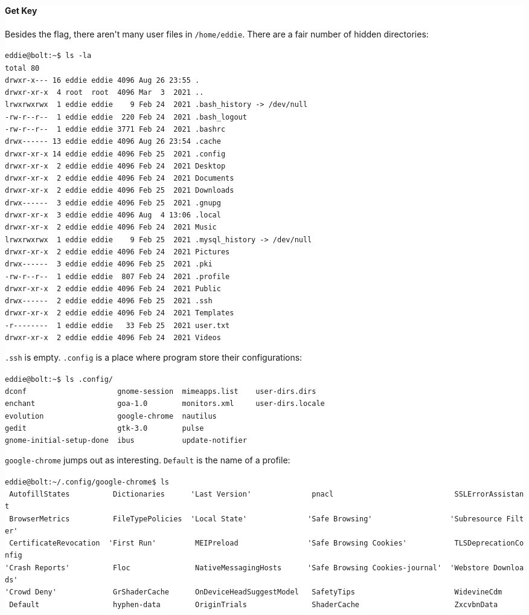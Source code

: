 #### Get Key

Besides the flag, there aren't many user files in `/home/eddie`. There
are a fair number of hidden directories:



    eddie@bolt:~$ ls -la
    total 80
    drwxr-x--- 16 eddie eddie 4096 Aug 26 23:55 .
    drwxr-xr-x  4 root  root  4096 Mar  3  2021 ..
    lrwxrwxrwx  1 eddie eddie    9 Feb 24  2021 .bash_history -> /dev/null
    -rw-r--r--  1 eddie eddie  220 Feb 24  2021 .bash_logout
    -rw-r--r--  1 eddie eddie 3771 Feb 24  2021 .bashrc
    drwx------ 13 eddie eddie 4096 Aug 26 23:54 .cache
    drwxr-xr-x 14 eddie eddie 4096 Feb 25  2021 .config
    drwxr-xr-x  2 eddie eddie 4096 Feb 24  2021 Desktop
    drwxr-xr-x  2 eddie eddie 4096 Feb 24  2021 Documents
    drwxr-xr-x  2 eddie eddie 4096 Feb 25  2021 Downloads
    drwx------  3 eddie eddie 4096 Feb 25  2021 .gnupg
    drwxr-xr-x  3 eddie eddie 4096 Aug  4 13:06 .local
    drwxr-xr-x  2 eddie eddie 4096 Feb 24  2021 Music
    lrwxrwxrwx  1 eddie eddie    9 Feb 25  2021 .mysql_history -> /dev/null
    drwxr-xr-x  2 eddie eddie 4096 Feb 24  2021 Pictures
    drwx------  3 eddie eddie 4096 Feb 25  2021 .pki
    -rw-r--r--  1 eddie eddie  807 Feb 24  2021 .profile
    drwxr-xr-x  2 eddie eddie 4096 Feb 24  2021 Public
    drwx------  2 eddie eddie 4096 Feb 25  2021 .ssh
    drwxr-xr-x  2 eddie eddie 4096 Feb 24  2021 Templates
    -r--------  1 eddie eddie   33 Feb 25  2021 user.txt
    drwxr-xr-x  2 eddie eddie 4096 Feb 24  2021 Videos



`.ssh` is empty. `.config` is a place where program store their
configurations:



    eddie@bolt:~$ ls .config/
    dconf                     gnome-session  mimeapps.list    user-dirs.dirs
    enchant                   goa-1.0        monitors.xml     user-dirs.locale
    evolution                 google-chrome  nautilus
    gedit                     gtk-3.0        pulse
    gnome-initial-setup-done  ibus           update-notifier



`google-chrome` jumps out as interesting. `Default` is the name of a
profile:



    eddie@bolt:~/.config/google-chrome$ ls
     AutofillStates          Dictionaries      'Last Version'              pnacl                            SSLErrorAssistant
     BrowserMetrics          FileTypePolicies  'Local State'              'Safe Browsing'                  'Subresource Filter'
     CertificateRevocation  'First Run'         MEIPreload                'Safe Browsing Cookies'           TLSDeprecationConfig
    'Crash Reports'          Floc               NativeMessagingHosts      'Safe Browsing Cookies-journal'  'Webstore Downloads'
    'Crowd Deny'             GrShaderCache      OnDeviceHeadSuggestModel   SafetyTips                       WidevineCdm
     Default                 hyphen-data        OriginTrials               ShaderCache                      ZxcvbnData
